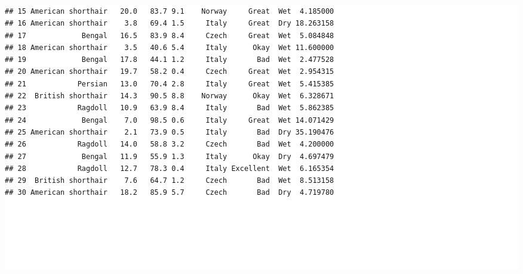     ## 15 American shorthair   20.0   83.7 9.1    Norway     Great  Wet  4.185000
    ## 16 American shorthair    3.8   69.4 1.5     Italy     Great  Dry 18.263158
    ## 17             Bengal   16.5   83.9 8.4     Czech     Great  Wet  5.084848
    ## 18 American shorthair    3.5   40.6 5.4     Italy      Okay  Wet 11.600000
    ## 19             Bengal   17.8   44.1 1.2     Italy       Bad  Wet  2.477528
    ## 20 American shorthair   19.7   58.2 0.4     Czech     Great  Wet  2.954315
    ## 21            Persian   13.0   70.4 2.8     Italy     Great  Wet  5.415385
    ## 22  British shorthair   14.3   90.5 8.8    Norway      Okay  Wet  6.328671
    ## 23            Ragdoll   10.9   63.9 8.4     Italy       Bad  Wet  5.862385
    ## 24             Bengal    7.0   98.5 0.6     Italy     Great  Wet 14.071429
    ## 25 American shorthair    2.1   73.9 0.5     Italy       Bad  Dry 35.190476
    ## 26            Ragdoll   14.0   58.8 3.2     Czech       Bad  Wet  4.200000
    ## 27             Bengal   11.9   55.9 1.3     Italy      Okay  Dry  4.697479
    ## 28            Ragdoll   12.7   78.3 0.4     Italy Excellent  Wet  6.165354
    ## 29  British shorthair    7.6   64.7 1.2     Czech       Bad  Wet  8.513158
    ## 30 American shorthair   18.2   85.9 5.7     Czech       Bad  Dry  4.719780

![](misc/gap.png)  
